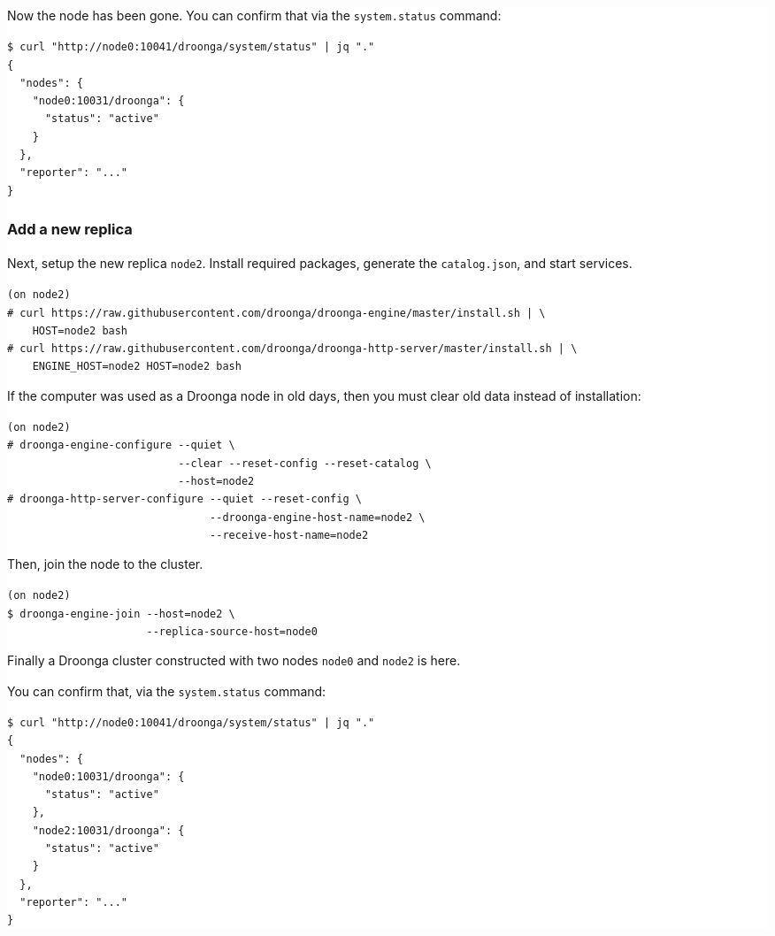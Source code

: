 Now the node has been gone.
You can confirm that via the `system.status` command:

~~~
$ curl "http://node0:10041/droonga/system/status" | jq "."
{
  "nodes": {
    "node0:10031/droonga": {
      "status": "active"
    }
  },
  "reporter": "..."
}
~~~

### Add a new replica

Next, setup the new replica `node2`.
Install required packages, generate the `catalog.json`, and start services.

~~~
(on node2)
# curl https://raw.githubusercontent.com/droonga/droonga-engine/master/install.sh | \
    HOST=node2 bash
# curl https://raw.githubusercontent.com/droonga/droonga-http-server/master/install.sh | \
    ENGINE_HOST=node2 HOST=node2 bash
~~~

If the computer was used as a Droonga node in old days, then you must clear old data instead of installation:

~~~
(on node2)
# droonga-engine-configure --quiet \
                           --clear --reset-config --reset-catalog \
                           --host=node2
# droonga-http-server-configure --quiet --reset-config \
                                --droonga-engine-host-name=node2 \
                                --receive-host-name=node2
~~~

Then, join the node to the cluster.

~~~
(on node2)
$ droonga-engine-join --host=node2 \
                      --replica-source-host=node0
~~~

Finally a Droonga cluster constructed with two nodes `node0` and `node2` is here.

You can confirm that, via the `system.status` command:

~~~
$ curl "http://node0:10041/droonga/system/status" | jq "."
{
  "nodes": {
    "node0:10031/droonga": {
      "status": "active"
    },
    "node2:10031/droonga": {
      "status": "active"
    }
  },
  "reporter": "..."
}
~~~
